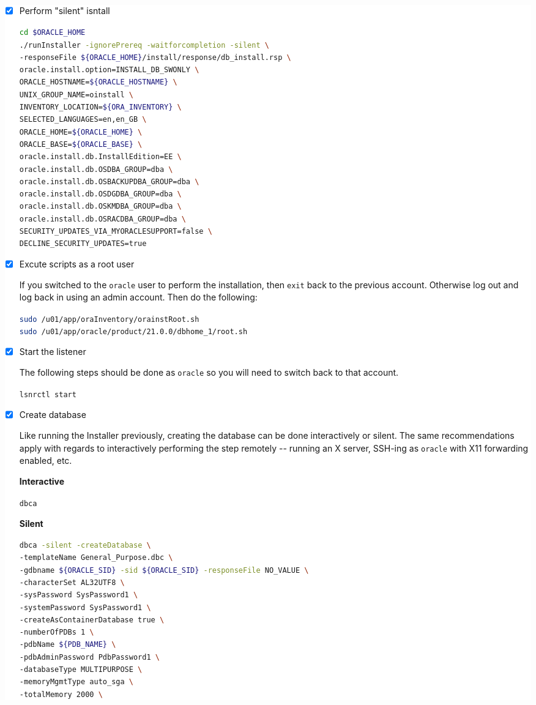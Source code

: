   - [x] Perform "silent" isntall

    ```bash
    cd $ORACLE_HOME
    ./runInstaller -ignorePrereq -waitforcompletion -silent \
    -responseFile ${ORACLE_HOME}/install/response/db_install.rsp \
    oracle.install.option=INSTALL_DB_SWONLY \
    ORACLE_HOSTNAME=${ORACLE_HOSTNAME} \
    UNIX_GROUP_NAME=oinstall \
    INVENTORY_LOCATION=${ORA_INVENTORY} \
    SELECTED_LANGUAGES=en,en_GB \
    ORACLE_HOME=${ORACLE_HOME} \
    ORACLE_BASE=${ORACLE_BASE} \
    oracle.install.db.InstallEdition=EE \
    oracle.install.db.OSDBA_GROUP=dba \
    oracle.install.db.OSBACKUPDBA_GROUP=dba \
    oracle.install.db.OSDGDBA_GROUP=dba \
    oracle.install.db.OSKMDBA_GROUP=dba \
    oracle.install.db.OSRACDBA_GROUP=dba \
    SECURITY_UPDATES_VIA_MYORACLESUPPORT=false \
    DECLINE_SECURITY_UPDATES=true
    ```

- [x] Excute scripts as a root user

    If you switched to the `oracle` user to perform the installation, then `exit` back to the previous account. Otherwise log out and log back in using an admin account. Then do the following:

    ```bash
    sudo /u01/app/oraInventory/orainstRoot.sh
    sudo /u01/app/oracle/product/21.0.0/dbhome_1/root.sh
    ```

- [x] Start the listener

    The following steps should be done as `oracle` so you will need to switch back to that account.

    ```bash
    lsnrctl start
    ```

- [x] Create database

    Like running the Installer previously, creating the database can be done interactively or silent. The same recommendations apply with regards to interactively performing the step remotely -- running an X server, SSH-ing as `oracle` with X11 forwarding enabled, etc.

    **Interactive**

    ```bash
    dbca
    ```

    **Silent**

    ```bash
    dbca -silent -createDatabase \
    -templateName General_Purpose.dbc \
    -gdbname ${ORACLE_SID} -sid ${ORACLE_SID} -responseFile NO_VALUE \
    -characterSet AL32UTF8 \
    -sysPassword SysPassword1 \
    -systemPassword SysPassword1 \
    -createAsContainerDatabase true \
    -numberOfPDBs 1 \
    -pdbName ${PDB_NAME} \
    -pdbAdminPassword PdbPassword1 \
    -databaseType MULTIPURPOSE \
    -memoryMgmtType auto_sga \
    -totalMemory 2000 \